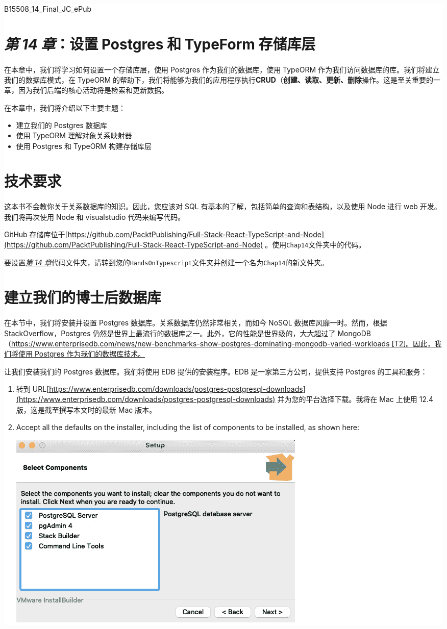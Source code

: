 B15508_14_Final_JC_ePub

# *第 14 章*：设置 Postgres 和 TypeForm 存储库层

在本章中，我们将学习如何设置一个存储库层，使用 Postgres 作为我们的数据库，使用 TypeORM 作为我们访问数据库的库。我们将建立我们的数据库模式，在 TypeORM 的帮助下，我们将能够为我们的应用程序执行**CRUD**（**创建、读取、更新、删除**操作。这是至关重要的一章，因为我们后端的核心活动将是检索和更新数据。

在本章中，我们将介绍以下主要主题：

*   建立我们的 Postgres 数据库
*   使用 TypeORM 理解对象关系映射器
*   使用 Postgres 和 TypeORM 构建存储库层

# 技术要求

这本书不会教你关于关系数据库的知识。因此，您应该对 SQL 有基本的了解，包括简单的查询和表结构，以及使用 Node 进行 web 开发。我们将再次使用 Node 和 visualstudio 代码来编写代码。

GitHub 存储库位于[https://github.com/PacktPublishing/Full-Stack-React-TypeScript-and-Node](https://github.com/PacktPublishing/Full-Stack-React-TypeScript-and-Node) 。使用`Chap14`文件夹中的代码。

要设置[*第 14 章*](#_idTextAnchor216)代码文件夹，请转到您的`HandsOnTypescript`文件夹并创建一个名为`Chap14`的新文件夹。

# 建立我们的博士后数据库

在本节中，我们将安装并设置 Postgres 数据库。关系数据库仍然非常相关，而如今 NoSQL 数据库风靡一时。然而，根据 StackOverflow，Postgres 仍然是世界上最流行的数据库之一。此外，它的性能是世界级的，大大超过了 MongoDB（[https://www.enterprisedb.com/news/new-benchmarks-show-postgres-dominating-mongodb-varied-workloads [T2]。因此，我们将使用 Postgres 作为我们的数据库技术。](https://www.enterprisedb.com/news/new-benchmarks-show-postgres-dominating-mongodb-varied-workloads)

让我们安装我们的 Postgres 数据库。我们将使用 EDB 提供的安装程序。EDB 是一家第三方公司，提供支持 Postgres 的工具和服务：

1.  转到 URL[https://www.enterprisedb.com/downloads/postgres-postgresql-downloads](https://www.enterprisedb.com/downloads/postgres-postgresql-downloads) 并为您的平台选择下载。我将在 Mac 上使用 12.4 版，这是截至撰写本文时的最新 Mac 版本。
2.  Accept all the defaults on the installer, including the list of components to be installed, as shown here:

    ![Figure 14.1 – Postgres Setup screen ](img/Figure_14.01_B15508.jpg)
